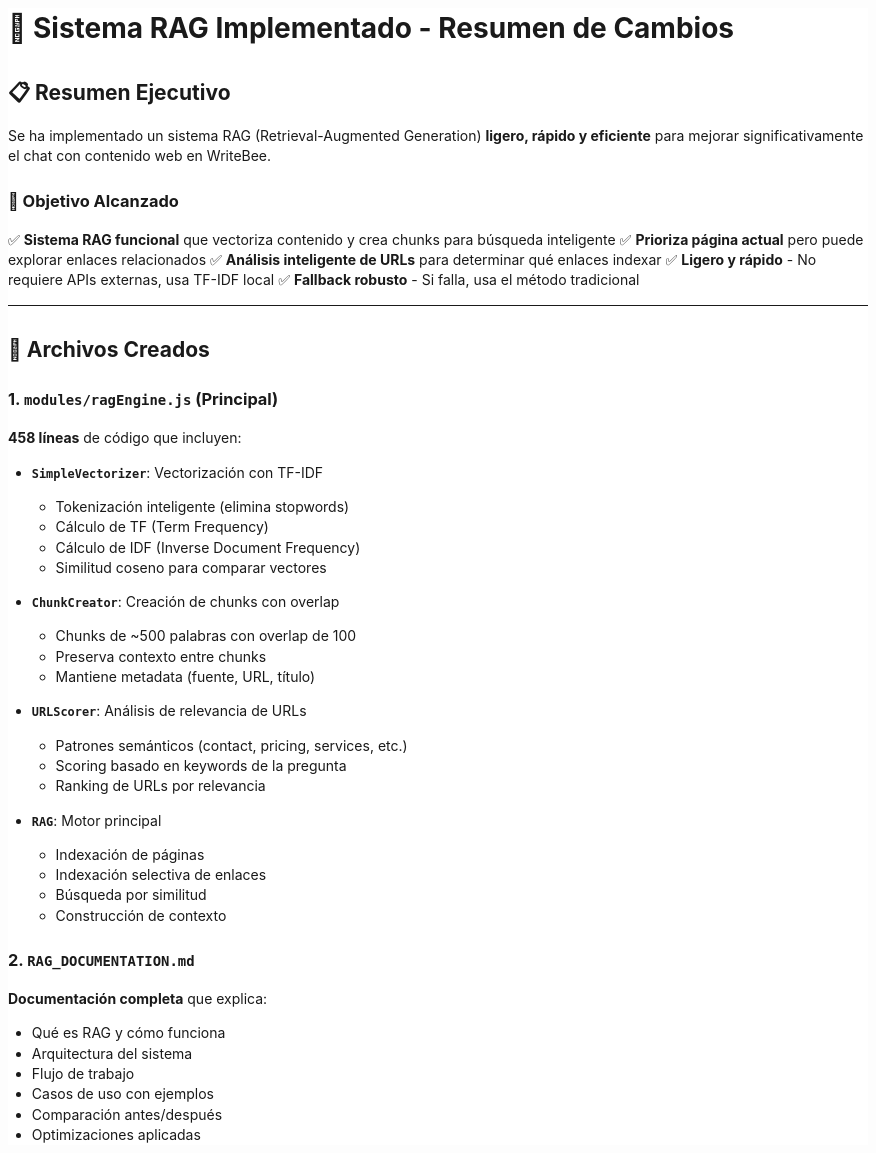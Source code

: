 # 🎉 Sistema RAG Implementado - Resumen de Cambios

## 📋 Resumen Ejecutivo

Se ha implementado un sistema RAG (Retrieval-Augmented Generation) **ligero, rápido y eficiente** para mejorar significativamente el chat con contenido web en WriteBee.

### 🎯 Objetivo Alcanzado

✅ **Sistema RAG funcional** que vectoriza contenido y crea chunks para búsqueda inteligente
✅ **Prioriza página actual** pero puede explorar enlaces relacionados
✅ **Análisis inteligente de URLs** para determinar qué enlaces indexar
✅ **Ligero y rápido** - No requiere APIs externas, usa TF-IDF local
✅ **Fallback robusto** - Si falla, usa el método tradicional

---

## 📁 Archivos Creados

### 1. `modules/ragEngine.js` (Principal)
**458 líneas** de código que incluyen:

- **`SimpleVectorizer`**: Vectorización con TF-IDF
  - Tokenización inteligente (elimina stopwords)
  - Cálculo de TF (Term Frequency)
  - Cálculo de IDF (Inverse Document Frequency)
  - Similitud coseno para comparar vectores

- **`ChunkCreator`**: Creación de chunks con overlap
  - Chunks de ~500 palabras con overlap de 100
  - Preserva contexto entre chunks
  - Mantiene metadata (fuente, URL, título)

- **`URLScorer`**: Análisis de relevancia de URLs
  - Patrones semánticos (contact, pricing, services, etc.)
  - Scoring basado en keywords de la pregunta
  - Ranking de URLs por relevancia

- **`RAG`**: Motor principal
  - Indexación de páginas
  - Indexación selectiva de enlaces
  - Búsqueda por similitud
  - Construcción de contexto

### 2. `RAG_DOCUMENTATION.md`
**Documentación completa** que explica:
- Qué es RAG y cómo funciona
- Arquitectura del sistema
- Flujo de trabajo
- Casos de uso con ejemplos
- Comparación antes/después
- Optimizaciones aplicadas
